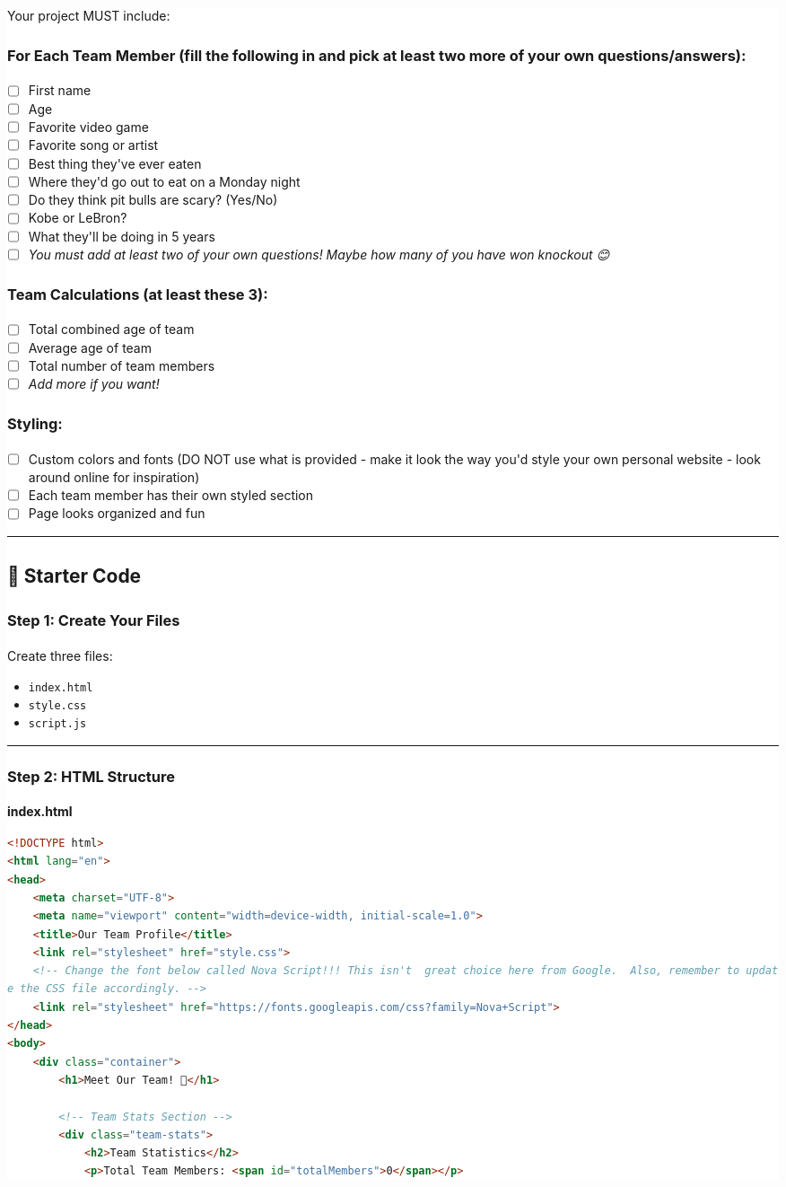 Your project MUST include:

### For Each Team Member (fill the following in and pick at least two more of your own questions/answers):
- [ ] First name
- [ ] Age
- [ ] Favorite video game
- [ ] Favorite song or artist
- [ ] Best thing they've ever eaten
- [ ] Where they'd go out to eat on a Monday night
- [ ] Do they think pit bulls are scary? (Yes/No)
- [ ] Kobe or LeBron?
- [ ] What they'll be doing in 5 years
- [ ] *You must add at least two of your own questions! Maybe how many of you have won knockout 😊*

### Team Calculations (at least these 3):
- [ ] Total combined age of team
- [ ] Average age of team
- [ ] Total number of team members
- [ ] *Add more if you want!*

### Styling:
- [ ] Custom colors and fonts (DO NOT use what is provided - make it look the way you'd style your own personal website - look around online for inspiration)
- [ ] Each team member has their own styled section
- [ ] Page looks organized and fun

---

## 🚀 Starter Code

### Step 1: Create Your Files

Create three files:
- `index.html`
- `style.css`
- `script.js`

---

### Step 2: HTML Structure

**index.html**
```html
<!DOCTYPE html>
<html lang="en">
<head>
    <meta charset="UTF-8">
    <meta name="viewport" content="width=device-width, initial-scale=1.0">
    <title>Our Team Profile</title>
    <link rel="stylesheet" href="style.css">
    <!-- Change the font below called Nova Script!!! This isn't  great choice here from Google.  Also, remember to update the CSS file accordingly. -->
    <link rel="stylesheet" href="https://fonts.googleapis.com/css?family=Nova+Script">
</head>
<body>
    <div class="container">
        <h1>Meet Our Team! 🌟</h1>
        
        <!-- Team Stats Section -->
        <div class="team-stats">
            <h2>Team Statistics</h2>
            <p>Total Team Members: <span id="totalMembers">0</span></p>
```